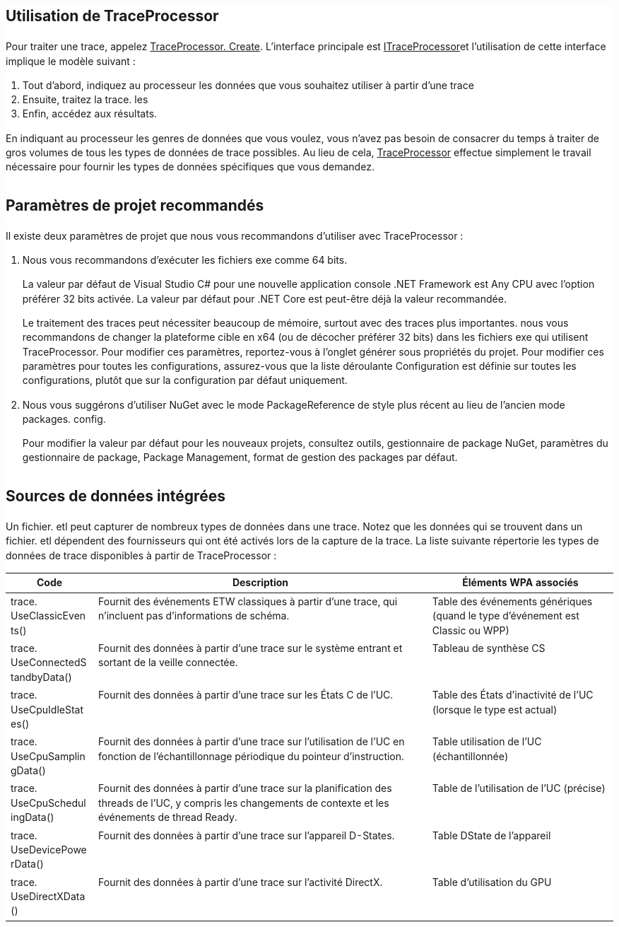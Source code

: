 ## <a name="using-traceprocessor"></a>Utilisation de TraceProcessor

Pour traiter une trace, appelez [TraceProcessor. Create](https://docs.microsoft.com/dotnet/api/microsoft.windows.eventtracing.traceprocessor.create). L’interface principale est [ITraceProcessor](https://docs.microsoft.com/dotnet/api/microsoft.windows.eventtracing.itraceprocessor)et l’utilisation de cette interface implique le modèle suivant :

1. Tout d’abord, indiquez au processeur les données que vous souhaitez utiliser à partir d’une trace
2. Ensuite, traitez la trace. les
3. Enfin, accédez aux résultats.

En indiquant au processeur les genres de données que vous voulez, vous n’avez pas besoin de consacrer du temps à traiter de gros volumes de tous les types de données de trace possibles. Au lieu de cela, [TraceProcessor](https://docs.microsoft.com/dotnet/api/microsoft.windows.eventtracing.traceprocessor) effectue simplement le travail nécessaire pour fournir les types de données spécifiques que vous demandez.

## <a name="recommended-project-settings"></a>Paramètres de projet recommandés

Il existe deux paramètres de projet que nous vous recommandons d’utiliser avec TraceProcessor :

1. Nous vous recommandons d’exécuter les fichiers exe comme 64 bits.

    La valeur par défaut de Visual Studio C# pour une nouvelle application console .NET Framework est Any CPU avec l’option préférer 32 bits activée. La valeur par défaut pour .NET Core est peut-être déjà la valeur recommandée.

    Le traitement des traces peut nécessiter beaucoup de mémoire, surtout avec des traces plus importantes. nous vous recommandons de changer la plateforme cible en x64 (ou de décocher préférer 32 bits) dans les fichiers exe qui utilisent TraceProcessor. Pour modifier ces paramètres, reportez-vous à l’onglet générer sous propriétés du projet. Pour modifier ces paramètres pour toutes les configurations, assurez-vous que la liste déroulante Configuration est définie sur toutes les configurations, plutôt que sur la configuration par défaut uniquement.

2. Nous vous suggérons d’utiliser NuGet avec le mode PackageReference de style plus récent au lieu de l’ancien mode packages. config.

    Pour modifier la valeur par défaut pour les nouveaux projets, consultez outils, gestionnaire de package NuGet, paramètres du gestionnaire de package, Package Management, format de gestion des packages par défaut.

## <a name="built-in-data-sources"></a>Sources de données intégrées

Un fichier. etl peut capturer de nombreux types de données dans une trace. Notez que les données qui se trouvent dans un fichier. etl dépendent des fournisseurs qui ont été activés lors de la capture de la trace. La liste suivante répertorie les types de données de trace disponibles à partir de TraceProcessor :

| Code                                      | Description                                                                                                                | Éléments WPA associés                                                    |
|-------------------------------------------|----------------------------------------------------------------------------------------------------------------------------|----------------------------------------------------------------------|
| trace. UseClassicEvents()                  | Fournit des événements ETW classiques à partir d’une trace, qui n’incluent pas d’informations de schéma.                                         | Table des événements génériques (quand le type d’événement est Classic ou WPP)             |
| trace. UseConnectedStandbyData()           | Fournit des données à partir d’une trace sur le système entrant et sortant de la veille connectée.                                        | Tableau de synthèse CS                                                     |
| trace. UseCpuIdleStates()                  | Fournit des données à partir d’une trace sur les États C de l’UC.                                                                             | Table des États d’inactivité de l’UC (lorsque le type est actual)                          |
| trace. UseCpuSamplingData()                | Fournit des données à partir d’une trace sur l’utilisation de l’UC en fonction de l’échantillonnage périodique du pointeur d’instruction.                          | Table utilisation de l’UC (échantillonnée)                                            |
| trace. UseCpuSchedulingData()              | Fournit des données à partir d’une trace sur la planification des threads de l’UC, y compris les changements de contexte et les événements de thread Ready.                | Table de l’utilisation de l’UC (précise)                                            |
| trace. UseDevicePowerData()                | Fournit des données à partir d’une trace sur l’appareil D-States.                                                                          | Table DState de l’appareil                                                  |
| trace. UseDirectXData()                    | Fournit des données à partir d’une trace sur l’activité DirectX.                                                                         | Table d’utilisation du GPU                                                |